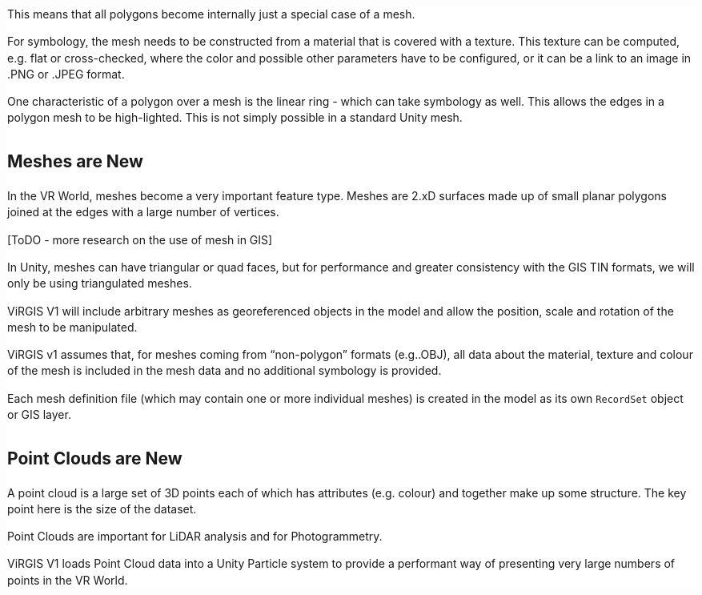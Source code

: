 This means that all polygons become internally just a special case of a mesh.  

For symbology, the mesh needs to be constructed from a material that is covered with a texture. This texture can be computed, e.g. flat or cross-checked, where the color and possible other parameters have to be configured, or it can be a link to an image in .PNG or .JPEG format.

One characteristic of a polygon over a mesh is the linear ring - which can take symbology as well. This allows the edges in a polygon mesh to be high-lighted. This is not simply possible in a standard Unity mesh.

## Meshes are New

In the VR World, meshes become a very important feature type. Meshes are 2.xD surfaces made up of small planar polygons joined at the edges with a large number of vertices.

[ToDO - more research on the use of mesh in GIS] 

In Unity, meshes can have triangular or quad faces, but for performance and greater consistency with the GIS TIN formats, we will only be using triangulated meshes. 

ViRGIS V1 will include arbitrary meshes as georeferenced objects in the model and allow the position, scale and rotation of the mesh to be manipulated.

ViRGIS v1 assumes that, for meshes coming from “non-polygon” formats (e.g..OBJ), all data about the material, texture and colour of the mesh is included in the mesh data and no additional symbology is provided.

Each mesh definition file (which may contain one or more individual meshes) is created in the model as its own `RecordSet` object or GIS layer.

## Point Clouds are New

A point cloud is a large set of 3D points each of which has attributes (e.g. colour) and together make up some structure. The key point here is the size of the dataset. 

Point Clouds are important for LiDAR analysis and for Photogrammetry.

ViRGIS V1 loads Point Cloud data into a Unity Particle system to provide a performant way of presenting very large numbers of points in the VR World.
